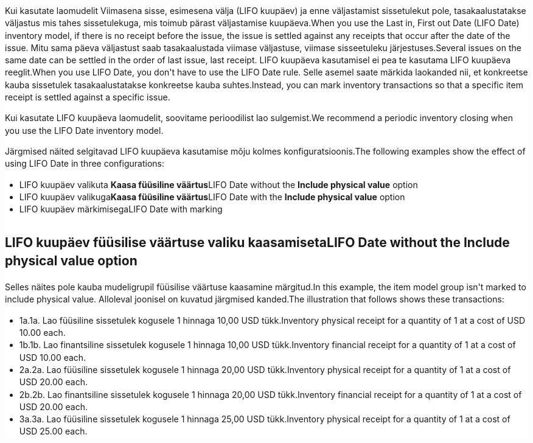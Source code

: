 <span data-ttu-id="ac65a-111">Kui kasutate laomudelit Viimasena sisse, esimesena välja (LIFO kuupäev) ja enne väljastamist sissetulekut pole, tasakaalustatakse väljastus mis tahes sissetulekuga, mis toimub pärast väljastamise kuupäeva.</span><span class="sxs-lookup"><span data-stu-id="ac65a-111">When you use the Last in, First out Date (LIFO Date) inventory model, if there is no receipt before the issue, the issue is settled against any receipts that occur after the date of the issue.</span></span> <span data-ttu-id="ac65a-112">Mitu sama päeva väljastust saab tasakaalustada viimase väljastuse, viimase sisseetuleku järjestuses.</span><span class="sxs-lookup"><span data-stu-id="ac65a-112">Several issues on the same date can be settled in the order of last issue, last receipt.</span></span> <span data-ttu-id="ac65a-113">LIFO kuupäeva kasutamisel ei pea te kasutama LIFO kuupäeva reeglit.</span><span class="sxs-lookup"><span data-stu-id="ac65a-113">When you use LIFO Date, you don't have to use the LIFO Date rule.</span></span> <span data-ttu-id="ac65a-114">Selle asemel saate märkida laokanded nii, et konkreetse kauba sissetulek tasakaalustatakse konkreetse kauba suhtes.</span><span class="sxs-lookup"><span data-stu-id="ac65a-114">Instead, you can mark inventory transactions so that a specific item receipt is settled against a specific issue.</span></span> 

<span data-ttu-id="ac65a-115">Kui kasutate LIFO kuupäeva laomudelit, soovitame perioodilist lao sulgemist.</span><span class="sxs-lookup"><span data-stu-id="ac65a-115">We recommend a periodic inventory closing when you use the LIFO Date inventory model.</span></span> 

<span data-ttu-id="ac65a-116">Järgmised näited selgitavad LIFO kuupäeva kasutamise mõju kolmes konfiguratsioonis.</span><span class="sxs-lookup"><span data-stu-id="ac65a-116">The following examples show the effect of using LIFO Date in three configurations:</span></span>

-   <span data-ttu-id="ac65a-117">LIFO kuupäev valikuta **Kaasa füüsiline väärtus**</span><span class="sxs-lookup"><span data-stu-id="ac65a-117">LIFO Date without the **Include physical value** option</span></span>
-   <span data-ttu-id="ac65a-118">LIFO kuupäev valikuga**Kaasa füüsiline väärtus**</span><span class="sxs-lookup"><span data-stu-id="ac65a-118">LIFO Date with the **Include physical value** option</span></span>
-   <span data-ttu-id="ac65a-119">LIFO kuupäev märkimisega</span><span class="sxs-lookup"><span data-stu-id="ac65a-119">LIFO Date with marking</span></span>

## <a name="lifo-date-without-the-include-physical-value-option"></a><span data-ttu-id="ac65a-120">LIFO kuupäev füüsilise väärtuse valiku kaasamiseta</span><span class="sxs-lookup"><span data-stu-id="ac65a-120">LIFO Date without the Include physical value option</span></span>
<span data-ttu-id="ac65a-121">Selles näites pole kauba mudeligrupil füüsilise väärtuse kaasamine märgitud.</span><span class="sxs-lookup"><span data-stu-id="ac65a-121">In this example, the item model group isn't marked to include physical value.</span></span> <span data-ttu-id="ac65a-122">Alloleval joonisel on kuvatud järgmised kanded.</span><span class="sxs-lookup"><span data-stu-id="ac65a-122">The illustration that follows shows these transactions:</span></span>

-   <span data-ttu-id="ac65a-123">1a.</span><span class="sxs-lookup"><span data-stu-id="ac65a-123">1a.</span></span> <span data-ttu-id="ac65a-124">Lao füüsiline sissetulek kogusele 1 hinnaga 10,00 USD tükk.</span><span class="sxs-lookup"><span data-stu-id="ac65a-124">Inventory physical receipt for a quantity of 1 at a cost of USD 10.00 each.</span></span>
-   <span data-ttu-id="ac65a-125">1b.</span><span class="sxs-lookup"><span data-stu-id="ac65a-125">1b.</span></span> <span data-ttu-id="ac65a-126">Lao finantsiline sissetulek kogusele 1 hinnaga 10,00 USD tükk.</span><span class="sxs-lookup"><span data-stu-id="ac65a-126">Inventory financial receipt for a quantity of 1 at a cost of USD 10.00 each.</span></span>
-   <span data-ttu-id="ac65a-127">2a.</span><span class="sxs-lookup"><span data-stu-id="ac65a-127">2a.</span></span> <span data-ttu-id="ac65a-128">Lao füüsiline sissetulek kogusele 1 hinnaga 20,00 USD tükk.</span><span class="sxs-lookup"><span data-stu-id="ac65a-128">Inventory physical receipt for a quantity of 1 at a cost of USD 20.00 each.</span></span>
-   <span data-ttu-id="ac65a-129">2b.</span><span class="sxs-lookup"><span data-stu-id="ac65a-129">2b.</span></span> <span data-ttu-id="ac65a-130">Lao finantsiline sissetulek kogusele 1 hinnaga 20,00 USD tükk.</span><span class="sxs-lookup"><span data-stu-id="ac65a-130">Inventory financial receipt for a quantity of 1 at a cost of USD 20.00 each.</span></span>
-   <span data-ttu-id="ac65a-131">3a.</span><span class="sxs-lookup"><span data-stu-id="ac65a-131">3a.</span></span> <span data-ttu-id="ac65a-132">Lao füüsiline sissetulek kogusele 1 hinnaga 25,00 USD tükk.</span><span class="sxs-lookup"><span data-stu-id="ac65a-132">Inventory physical receipt for a quantity of 1 at a cost of USD 25.00 each.</span></span>